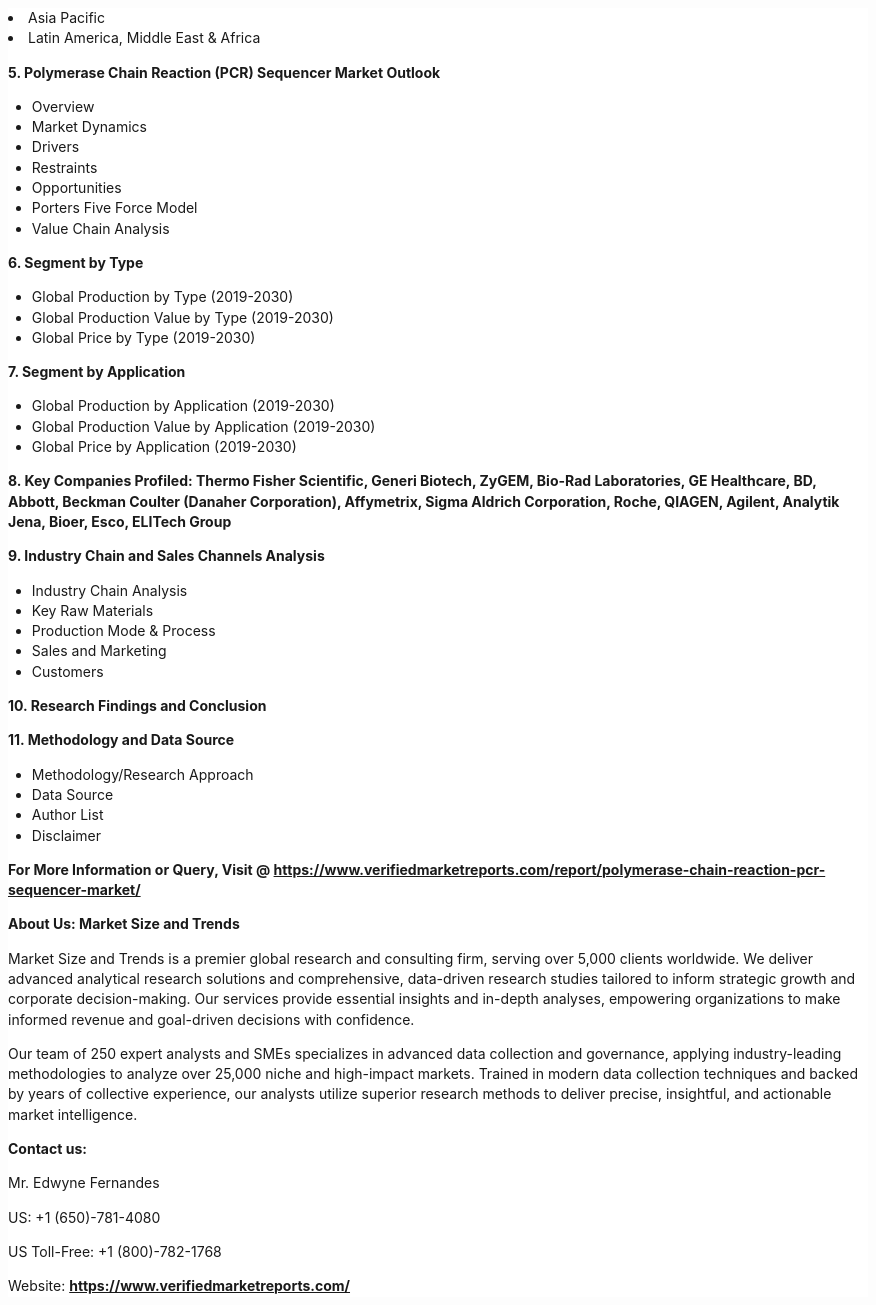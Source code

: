 <li>Asia Pacific</li> <li>Latin America, Middle East &amp; Africa</li></ul><p><strong>5. Polymerase Chain Reaction (PCR) Sequencer Market Outlook</strong></p><ul><li>Overview</li><li>Market Dynamics</li><li>Drivers</li><li>Restraints</li><li>Opportunities</li><li>Porters Five Force Model</li><li>Value Chain Analysis&nbsp;</li></ul><p><strong>6. Segment by Type</strong></p><ul><li>Global Production by Type (2019-2030)</li><li>Global Production Value by Type (2019-2030)</li><li>Global Price by Type (2019-2030)</li></ul><p><strong>7. Segment by Application</strong></p><ul><li>Global Production by Application (2019-2030)</li><li>Global Production Value by Application (2019-2030)</li><li>Global Price by Application (2019-2030)</li></ul><p><strong>8. Key Companies Profiled: Thermo Fisher Scientific, Generi Biotech, ZyGEM, Bio-Rad Laboratories, GE Healthcare, BD, Abbott, Beckman Coulter (Danaher Corporation), Affymetrix, Sigma Aldrich Corporation, Roche, QIAGEN, Agilent, Analytik Jena, Bioer, Esco, ELITech Group</strong></p><p><strong>9. Industry Chain and Sales Channels Analysis</strong></p><ul><li>Industry Chain Analysis</li><li>Key Raw Materials</li><li>Production Mode &amp; Process</li><li>Sales and Marketing</li><li>Customers</li></ul><p><strong>10. Research Findings and Conclusion</strong></p><p><strong>11. Methodology and Data Source</strong></p><ul><li>Methodology/Research Approach</li><li>Data Source</li><li>Author List</li><li>Disclaimer</li></ul></p><p><strong>For More Information or Query, Visit @ <a href="https://www.verifiedmarketreports.com/report/polymerase-chain-reaction-pcr-sequencer-market/">https://www.verifiedmarketreports.com/report/polymerase-chain-reaction-pcr-sequencer-market/</a></strong></p><p><strong>About Us: Market Size and Trends</strong></p><p>Market Size and Trends is a premier global research and consulting firm, serving over 5,000 clients worldwide. We deliver advanced analytical research solutions and comprehensive, data-driven research studies tailored to inform strategic growth and corporate decision-making. Our services provide essential insights and in-depth analyses, empowering organizations to make informed revenue and goal-driven decisions with confidence.</p><p>Our team of 250 expert analysts and SMEs specializes in advanced data collection and governance, applying industry-leading methodologies to analyze over 25,000 niche and high-impact markets. Trained in modern data collection techniques and backed by years of collective experience, our analysts utilize superior research methods to deliver precise, insightful, and actionable market intelligence.</p><p><strong>Contact us:</strong></p><p>Mr. Edwyne Fernandes</p><p>US: +1 (650)-781-4080</p><p>US Toll-Free: +1 (800)-782-1768</p><p>Website: <strong><a href="https://www.verifiedmarketreports.com/">https://www.verifiedmarketreports.com/</a></strong></p>
